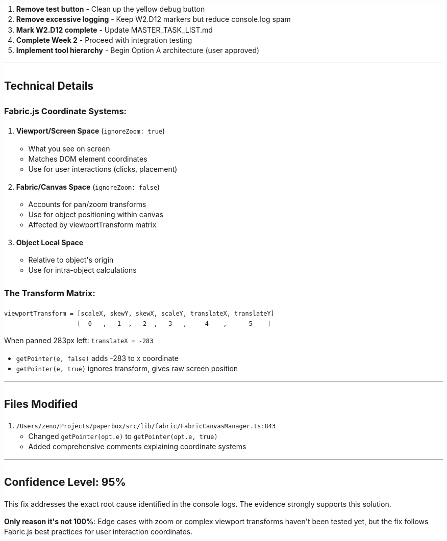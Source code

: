 1. **Remove test button** - Clean up the yellow debug button
2. **Remove excessive logging** - Keep W2.D12 markers but reduce console.log spam
3. **Mark W2.D12 complete** - Update MASTER_TASK_LIST.md
4. **Complete Week 2** - Proceed with integration testing
5. **Implement tool hierarchy** - Begin Option A architecture (user approved)

---

## Technical Details

### Fabric.js Coordinate Systems:

1. **Viewport/Screen Space** (`ignoreZoom: true`)
   - What you see on screen
   - Matches DOM element coordinates
   - Use for user interactions (clicks, placement)

2. **Fabric/Canvas Space** (`ignoreZoom: false`)
   - Accounts for pan/zoom transforms
   - Use for object positioning within canvas
   - Affected by viewportTransform matrix

3. **Object Local Space**
   - Relative to object's origin
   - Use for intra-object calculations

### The Transform Matrix:

```
viewportTransform = [scaleX, skewY, skewX, scaleY, translateX, translateY]
                    [  0   ,   1  ,   2  ,   3   ,     4    ,      5    ]
```

When panned 283px left: `translateX = -283`
- `getPointer(e, false)` adds -283 to x coordinate
- `getPointer(e, true)` ignores transform, gives raw screen position

---

## Files Modified

1. `/Users/zeno/Projects/paperbox/src/lib/fabric/FabricCanvasManager.ts:843`
   - Changed `getPointer(opt.e)` to `getPointer(opt.e, true)`
   - Added comprehensive comments explaining coordinate systems

---

## Confidence Level: 95%

This fix addresses the exact root cause identified in the console logs. The evidence strongly supports this solution.

**Only reason it's not 100%**: Edge cases with zoom or complex viewport transforms haven't been tested yet, but the fix follows Fabric.js best practices for user interaction coordinates.
